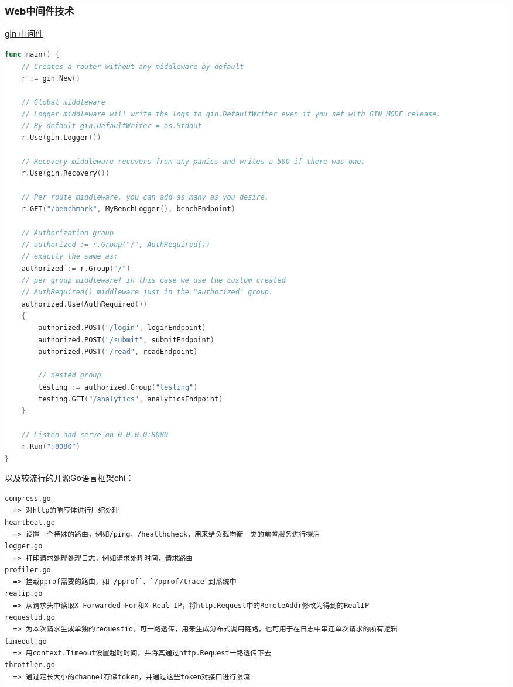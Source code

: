 
### Web中间件技术

[gin 中间件](https://github.com/gin-gonic/contrib)

```go
func main() {
	// Creates a router without any middleware by default
	r := gin.New()

	// Global middleware
	// Logger middleware will write the logs to gin.DefaultWriter even if you set with GIN_MODE=release.
	// By default gin.DefaultWriter = os.Stdout
	r.Use(gin.Logger())

	// Recovery middleware recovers from any panics and writes a 500 if there was one.
	r.Use(gin.Recovery())

	// Per route middleware, you can add as many as you desire.
	r.GET("/benchmark", MyBenchLogger(), benchEndpoint)

	// Authorization group
	// authorized := r.Group("/", AuthRequired())
	// exactly the same as:
	authorized := r.Group("/")
	// per group middleware! in this case we use the custom created
	// AuthRequired() middleware just in the "authorized" group.
	authorized.Use(AuthRequired())
	{
		authorized.POST("/login", loginEndpoint)
		authorized.POST("/submit", submitEndpoint)
		authorized.POST("/read", readEndpoint)

		// nested group
		testing := authorized.Group("testing")
		testing.GET("/analytics", analyticsEndpoint)
	}

	// Listen and serve on 0.0.0.0:8080
	r.Run(":8080")
}
```

以及较流行的开源Go语言框架chi：

```
compress.go
  => 对http的响应体进行压缩处理
heartbeat.go
  => 设置一个特殊的路由，例如/ping，/healthcheck，用来给负载均衡一类的前置服务进行探活
logger.go
  => 打印请求处理处理日志，例如请求处理时间，请求路由
profiler.go
  => 挂载pprof需要的路由，如`/pprof`、`/pprof/trace`到系统中
realip.go
  => 从请求头中读取X-Forwarded-For和X-Real-IP，将http.Request中的RemoteAddr修改为得到的RealIP
requestid.go
  => 为本次请求生成单独的requestid，可一路透传，用来生成分布式调用链路，也可用于在日志中串连单次请求的所有逻辑
timeout.go
  => 用context.Timeout设置超时时间，并将其通过http.Request一路透传下去
throttler.go
  => 通过定长大小的channel存储token，并通过这些token对接口进行限流
```
